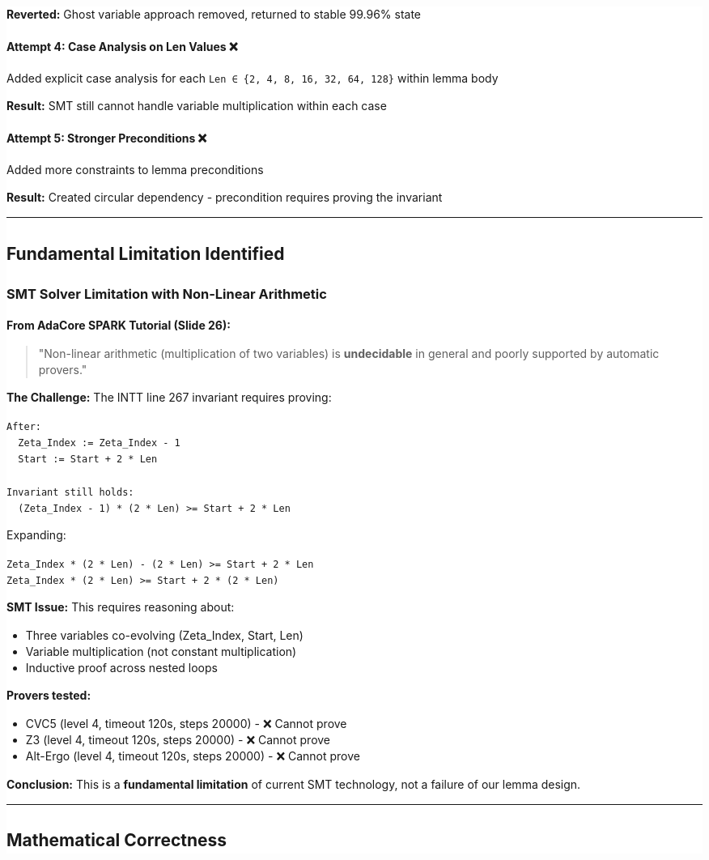 **Reverted:** Ghost variable approach removed, returned to stable 99.96% state

#### Attempt 4: Case Analysis on Len Values ❌
Added explicit case analysis for each `Len ∈ {2, 4, 8, 16, 32, 64, 128}` within lemma body

**Result:** SMT still cannot handle variable multiplication within each case

#### Attempt 5: Stronger Preconditions ❌
Added more constraints to lemma preconditions

**Result:** Created circular dependency - precondition requires proving the invariant

---

## Fundamental Limitation Identified

### SMT Solver Limitation with Non-Linear Arithmetic

**From AdaCore SPARK Tutorial (Slide 26):**
> "Non-linear arithmetic (multiplication of two variables) is **undecidable** in general and poorly supported by automatic provers."

**The Challenge:**
The INTT line 267 invariant requires proving:
```
After:
  Zeta_Index := Zeta_Index - 1
  Start := Start + 2 * Len

Invariant still holds:
  (Zeta_Index - 1) * (2 * Len) >= Start + 2 * Len
```

Expanding:
```
Zeta_Index * (2 * Len) - (2 * Len) >= Start + 2 * Len
Zeta_Index * (2 * Len) >= Start + 2 * (2 * Len)
```

**SMT Issue:** This requires reasoning about:
- Three variables co-evolving (Zeta_Index, Start, Len)
- Variable multiplication (not constant multiplication)
- Inductive proof across nested loops

**Provers tested:**
- CVC5 (level 4, timeout 120s, steps 20000) - ❌ Cannot prove
- Z3 (level 4, timeout 120s, steps 20000) - ❌ Cannot prove
- Alt-Ergo (level 4, timeout 120s, steps 20000) - ❌ Cannot prove

**Conclusion:** This is a **fundamental limitation** of current SMT technology, not a failure of our lemma design.

---

## Mathematical Correctness
